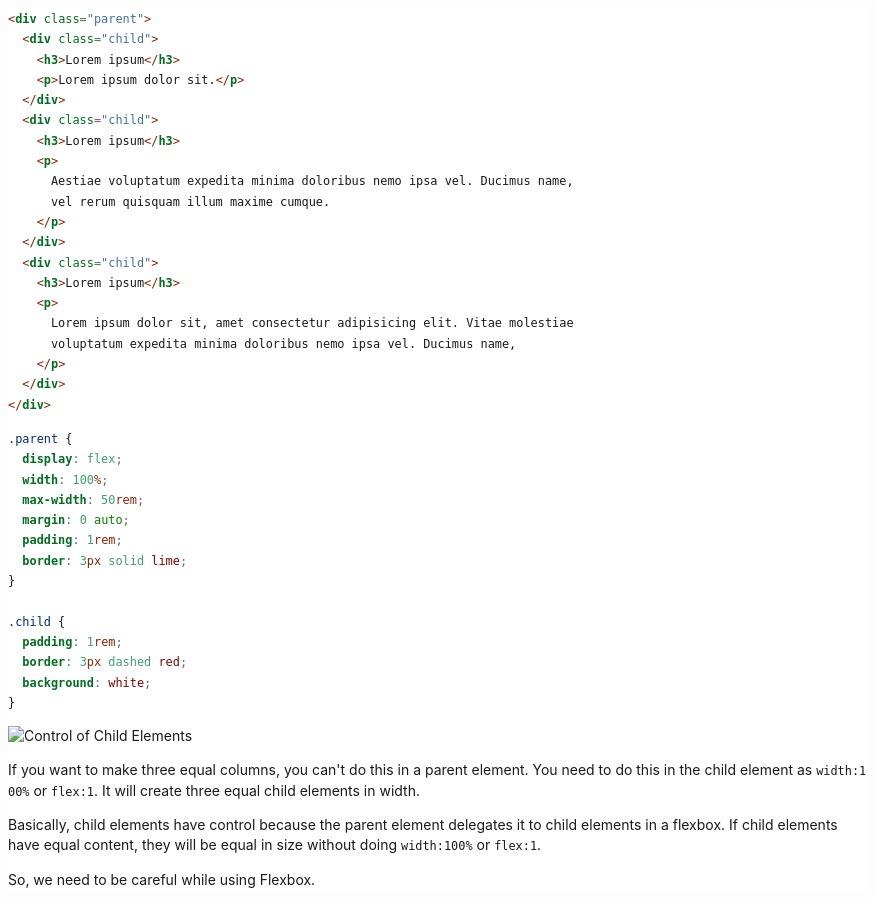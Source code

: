 ```html
<div class="parent">
  <div class="child">
    <h3>Lorem ipsum</h3>
    <p>Lorem ipsum dolor sit.</p>
  </div>
  <div class="child">
    <h3>Lorem ipsum</h3>
    <p>
      Aestiae voluptatum expedita minima doloribus nemo ipsa vel. Ducimus name,
      vel rerum quisquam illum maxime cumque.
    </p>
  </div>
  <div class="child">
    <h3>Lorem ipsum</h3>
    <p>
      Lorem ipsum dolor sit, amet consectetur adipisicing elit. Vitae molestiae
      voluptatum expedita minima doloribus nemo ipsa vel. Ducimus name,
    </p>
  </div>
</div>
```

```css
.parent {
  display: flex;
  width: 100%;
  max-width: 50rem;
  margin: 0 auto;
  padding: 1rem;
  border: 3px solid lime;
}

.child {
  padding: 1rem;
  border: 3px dashed red;
  background: white;
}
```

<img src="https://refine.ams3.cdn.digitaloceanspaces.com/blog/2022-08-30-flex-vs-grid/pic-1.png" alt="Control of Child Elements" />

<br/>

If you want to make three equal columns, you can't do this in a parent element. You need to do this in the child element as `width:100%` or `flex:1`. It will create three equal child elements in width.

Basically, child elements have control because the parent element delegates it to child elements in a flexbox. If child elements have equal content, they will be equal in size without doing `width:100%` or `flex:1`.

So, we need to be careful while using Flexbox.
